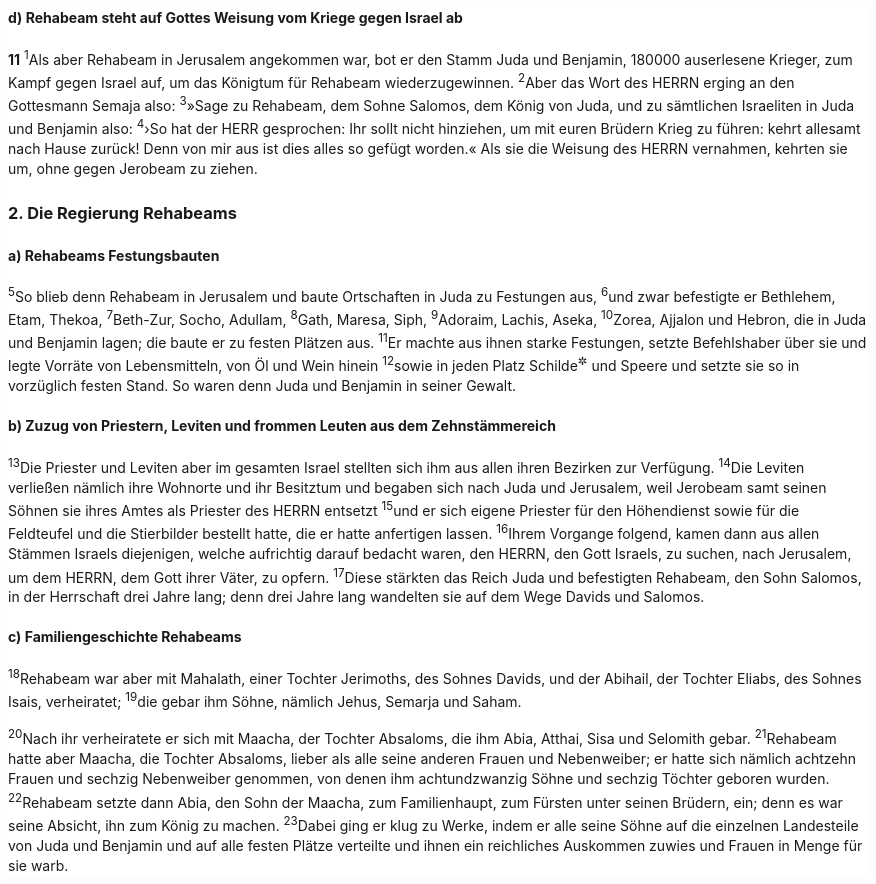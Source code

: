 #### d) Rehabeam steht auf Gottes Weisung vom Kriege gegen Israel ab

__11__
<sup>1</sup>Als aber Rehabeam in Jerusalem angekommen war, bot er den Stamm Juda und Benjamin, 180000 auserlesene Krieger, zum Kampf gegen Israel auf, um das Königtum für Rehabeam wiederzugewinnen.
<sup>2</sup>Aber das Wort des HERRN erging an den Gottesmann Semaja also:
<sup>3</sup>»Sage zu Rehabeam, dem Sohne Salomos, dem König von Juda, und zu sämtlichen Israeliten in Juda und Benjamin also:
<sup>4</sup>›So hat der HERR gesprochen: Ihr sollt nicht hinziehen, um mit euren Brüdern Krieg zu führen: kehrt allesamt nach Hause zurück! Denn von mir aus ist dies alles so gefügt worden.« Als sie die Weisung des HERRN vernahmen, kehrten sie um, ohne gegen Jerobeam zu ziehen.

### 2. Die Regierung Rehabeams

#### a) Rehabeams Festungsbauten

<sup>5</sup>So blieb denn Rehabeam in Jerusalem und baute Ortschaften in Juda zu Festungen aus,
<sup>6</sup>und zwar befestigte er Bethlehem, Etam, Thekoa,
<sup>7</sup>Beth-Zur, Socho, Adullam,
<sup>8</sup>Gath, Maresa, Siph,
<sup>9</sup>Adoraim, Lachis, Aseka,
<sup>10</sup>Zorea, Ajjalon und Hebron, die in Juda und Benjamin lagen; die baute er zu festen Plätzen aus.
<sup>11</sup>Er machte aus ihnen starke Festungen, setzte Befehlshaber über sie und legte Vorräte von Lebensmitteln, von Öl und Wein hinein
<sup>12</sup>sowie in jeden Platz Schilde<sup title="d.h. Großschilde">&#x2732;</sup> und Speere und setzte sie so in vorzüglich festen Stand. So waren denn Juda und Benjamin in seiner Gewalt.

#### b) Zuzug von Priestern, Leviten und frommen Leuten aus dem Zehnstämmereich

<sup>13</sup>Die Priester und Leviten aber im gesamten Israel stellten sich ihm aus allen ihren Bezirken zur Verfügung.
<sup>14</sup>Die Leviten verließen nämlich ihre Wohnorte und ihr Besitztum und begaben sich nach Juda und Jerusalem, weil Jerobeam samt seinen Söhnen sie ihres Amtes als Priester des HERRN entsetzt
<sup>15</sup>und er sich eigene Priester für den Höhendienst sowie für die Feldteufel und die Stierbilder bestellt hatte, die er hatte anfertigen lassen.
<sup>16</sup>Ihrem Vorgange folgend, kamen dann aus allen Stämmen Israels diejenigen, welche aufrichtig darauf bedacht waren, den HERRN, den Gott Israels, zu suchen, nach Jerusalem, um dem HERRN, dem Gott ihrer Väter, zu opfern.
<sup>17</sup>Diese stärkten das Reich Juda und befestigten Rehabeam, den Sohn Salomos, in der Herrschaft drei Jahre lang; denn drei Jahre lang wandelten sie auf dem Wege Davids und Salomos.

#### c) Familiengeschichte Rehabeams

<sup>18</sup>Rehabeam war aber mit Mahalath, einer Tochter Jerimoths, des Sohnes Davids, und der Abihail, der Tochter Eliabs, des Sohnes Isais, verheiratet;
<sup>19</sup>die gebar ihm Söhne, nämlich Jehus, Semarja und Saham.

<sup>20</sup>Nach ihr verheiratete er sich mit Maacha, der Tochter Absaloms, die ihm Abia, Atthai, Sisa und Selomith gebar.
<sup>21</sup>Rehabeam hatte aber Maacha, die Tochter Absaloms, lieber als alle seine anderen Frauen und Nebenweiber; er hatte sich nämlich achtzehn Frauen und sechzig Nebenweiber genommen, von denen ihm achtundzwanzig Söhne und sechzig Töchter geboren wurden.
<sup>22</sup>Rehabeam setzte dann Abia, den Sohn der Maacha, zum Familienhaupt, zum Fürsten unter seinen Brüdern, ein; denn es war seine Absicht, ihn zum König zu machen.
<sup>23</sup>Dabei ging er klug zu Werke, indem er alle seine Söhne auf die einzelnen Landesteile von Juda und Benjamin und auf alle festen Plätze verteilte und ihnen ein reichliches Auskommen zuwies und Frauen in Menge für sie warb.
